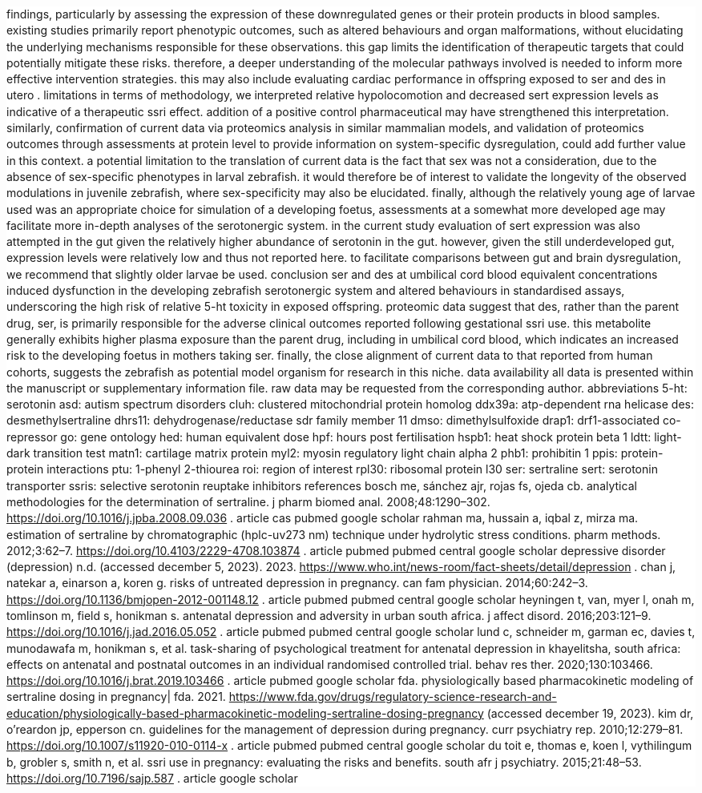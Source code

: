 findings, particularly by assessing the expression of these downregulated genes or their protein products in blood samples. existing studies primarily report phenotypic outcomes, such as altered behaviours and organ malformations, without elucidating the underlying mechanisms responsible for these observations. this gap limits the identification of therapeutic targets that could potentially mitigate these risks. therefore, a deeper understanding of the molecular pathways involved is needed to inform more effective intervention strategies. this may also include evaluating cardiac performance in offspring exposed to ser and des in utero . limitations in terms of methodology, we interpreted relative hypolocomotion and decreased sert expression levels as indicative of a therapeutic ssri effect. addition of a positive control pharmaceutical may have strengthened this interpretation. similarly, confirmation of current data via proteomics analysis in similar mammalian models, and validation of proteomics outcomes through assessments at protein level to provide information on system-specific dysregulation, could add further value in this context. a potential limitation to the translation of current data is the fact that sex was not a consideration, due to the absence of sex-specific phenotypes in larval zebrafish. it would therefore be of interest to validate the longevity of the observed modulations in juvenile zebrafish, where sex-specificity may also be elucidated. finally, although the relatively young age of larvae used was an appropriate choice for simulation of a developing foetus, assessments at a somewhat more developed age may facilitate more in-depth analyses of the serotonergic system. in the current study evaluation of sert expression was also attempted in the gut given the relatively higher abundance of serotonin in the gut. however, given the still underdeveloped gut, expression levels were relatively low and thus not reported here. to facilitate comparisons between gut and brain dysregulation, we recommend that slightly older larvae be used. conclusion ser and des at umbilical cord blood equivalent concentrations induced dysfunction in the developing zebrafish serotonergic system and altered behaviours in standardised assays, underscoring the high risk of relative 5-ht toxicity in exposed offspring. proteomic data suggest that des, rather than the parent drug, ser, is primarily responsible for the adverse clinical outcomes reported following gestational ssri use. this metabolite generally exhibits higher plasma exposure than the parent drug, including in umbilical cord blood, which indicates an increased risk to the developing foetus in mothers taking ser. finally, the close alignment of current data to that reported from human cohorts, suggests the zebrafish as potential model organism for research in this niche. data availability all data is presented within the manuscript or supplementary information file. raw data may be requested from the corresponding author. abbreviations 5-ht: serotonin asd: autism spectrum disorders cluh: clustered mitochondrial protein homolog ddx39a: atp-dependent rna helicase des: desmethylsertraline dhrs11: dehydrogenase/reductase sdr family member 11 dmso: dimethylsulfoxide drap1: drf1-associated co-repressor go: gene ontology hed: human equivalent dose hpf: hours post fertilisation hspb1: heat shock protein beta 1 ldtt: light-dark transition test matn1: cartilage matrix protein myl2: myosin regulatory light chain alpha 2 phb1: prohibitin 1 ppis: protein-protein interactions ptu: 1-phenyl 2-thiourea roi: region of interest rpl30: ribosomal protein l30 ser: sertraline sert: serotonin transporter ssris: selective serotonin reuptake inhibitors references bosch me, sánchez ajr, rojas fs, ojeda cb. analytical methodologies for the determination of sertraline. j pharm biomed anal. 2008;48:1290–302. https://doi.org/10.1016/j.jpba.2008.09.036 . article cas pubmed google scholar rahman ma, hussain a, iqbal z, mirza ma. estimation of sertraline by chromatographic (hplc-uv273 nm) technique under hydrolytic stress conditions. pharm methods. 2012;3:62–7. https://doi.org/10.4103/2229-4708.103874 . article pubmed pubmed central google scholar depressive disorder (depression) n.d. (accessed december 5, 2023). 2023. https://www.who.int/news-room/fact-sheets/detail/depression . chan j, natekar a, einarson a, koren g. risks of untreated depression in pregnancy. can fam physician. 2014;60:242–3. https://doi.org/10.1136/bmjopen-2012-001148.12 . article pubmed pubmed central google scholar heyningen t, van, myer l, onah m, tomlinson m, field s, honikman s. antenatal depression and adversity in urban south africa. j affect disord. 2016;203:121–9. https://doi.org/10.1016/j.jad.2016.05.052 . article pubmed pubmed central google scholar lund c, schneider m, garman ec, davies t, munodawafa m, honikman s, et al. task-sharing of psychological treatment for antenatal depression in khayelitsha, south africa: effects on antenatal and postnatal outcomes in an individual randomised controlled trial. behav res ther. 2020;130:103466. https://doi.org/10.1016/j.brat.2019.103466 . article pubmed google scholar fda. physiologically based pharmacokinetic modeling of sertraline dosing in pregnancy| fda. 2021. https://www.fda.gov/drugs/regulatory-science-research-and-education/physiologically-based-pharmacokinetic-modeling-sertraline-dosing-pregnancy (accessed december 19, 2023). kim dr, o’reardon jp, epperson cn. guidelines for the management of depression during pregnancy. curr psychiatry rep. 2010;12:279–81. https://doi.org/10.1007/s11920-010-0114-x . article pubmed pubmed central google scholar du toit e, thomas e, koen l, vythilingum b, grobler s, smith n, et al. ssri use in pregnancy: evaluating the risks and benefits. south afr j psychiatry. 2015;21:48–53. https://doi.org/10.7196/sajp.587 . article google scholar